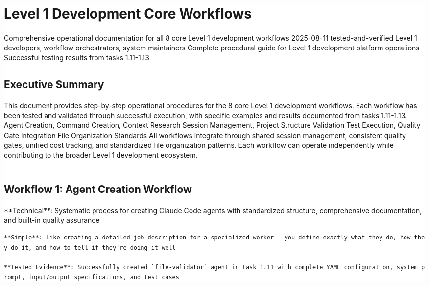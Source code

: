 # Level 1 Development Core Workflows

<document type="workflow-documentation" version="1.0.0">
  <metadata>
    <purpose>Comprehensive operational documentation for all 8 core Level 1 development workflows</purpose>
    <created>2025-08-11</created>
    <validation-status>tested-and-verified</validation-status>
    <audience>Level 1 developers, workflow orchestrators, system maintainers</audience>
    <scope>Complete procedural guide for Level 1 development platform operations</scope>
    <based-on>Successful testing results from tasks 1.11-1.13</based-on>
  </metadata>
</document>

## Executive Summary

<executive-summary>
  <overview>
    This document provides step-by-step operational procedures for the 8 core Level 1 development workflows. Each workflow has been tested and validated through successful execution, with specific examples and results documented from tasks 1.11-1.13.
  </overview>

  <workflow-categories>
    <category name="Creation Workflows">Agent Creation, Command Creation, Context Research</category>
    <category name="Management Workflows">Session Management, Project Structure Validation</category>
    <category name="Quality Workflows">Test Execution, Quality Gate Integration</category>
    <category name="Organization Workflows">File Organization Standards</category>
  </workflow-categories>

  <integration-overview>
    All workflows integrate through shared session management, consistent quality gates, unified cost tracking, and standardized file organization patterns. Each workflow can operate independently while contributing to the broader Level 1 development ecosystem.
  </integration-overview>
</executive-summary>

---

## Workflow 1: Agent Creation Workflow

<workflow-documentation name="agent-creation">
  <overview>
    **Technical**: Systematic process for creating Claude Code agents with standardized structure, comprehensive documentation, and built-in quality assurance

    **Simple**: Like creating a detailed job description for a specialized worker - you define exactly what they do, how they do it, and how to tell if they're doing it well

    **Tested Evidence**: Successfully created `file-validator` agent in task 1.11 with complete YAML configuration, system prompt, input/output specifications, and test cases
  </overview>
